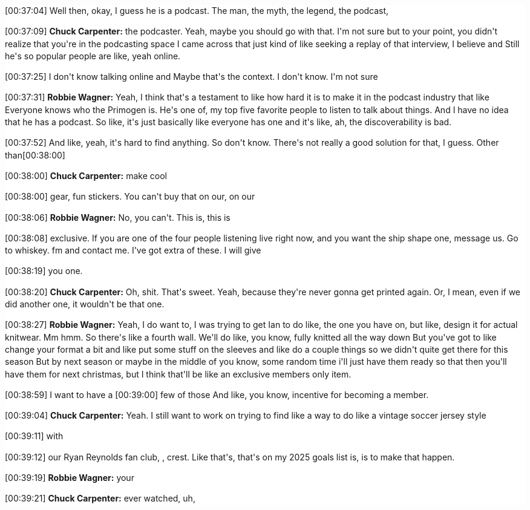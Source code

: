 [00:37:04] Well then, okay, I guess he is a podcast. The man, the myth, the
legend, the podcast,

[00:37:09] **Chuck Carpenter:** the podcaster. Yeah, maybe you should go with
that. I'm not sure but to your point, you didn't realize that you're in the
podcasting space I came across that just kind of like seeking a replay of that
interview, I believe and Still he's so popular people are like, yeah online.

[00:37:25] I don't know talking online and Maybe that's the context. I don't
know. I'm not sure

[00:37:31] **Robbie Wagner:** Yeah, I think that's a testament to like how hard
it is to make it in the podcast industry that like Everyone knows who the
Primogen is. He's one of, my top five favorite people to listen to talk about
things. And I have no idea that he has a podcast. So like, it's just basically
like everyone has one and it's like, ah, the discoverability is bad.

[00:37:52] And like, yeah, it's hard to find anything. So don't know. There's
not really a good solution for that, I guess. Other than[00:38:00]

[00:38:00] **Chuck Carpenter:** make cool

[00:38:00] gear, fun stickers. You can't buy that on our, on our

[00:38:06] **Robbie Wagner:** No, you can't. This is, this is

[00:38:08] exclusive. If you are one of the four people listening live right
now, and you want the ship shape one, message us. Go to whiskey. fm and contact
me. I've got extra of these. I will give

[00:38:19] you one.

[00:38:20] **Chuck Carpenter:** Oh, shit. That's sweet. Yeah, because they're
never gonna get printed again. Or, I mean, even if we did another one, it
wouldn't be that one.

[00:38:27] **Robbie Wagner:** Yeah, I do want to, I was trying to get Ian to do
like, the one you have on, but like, design it for actual knitwear. Mm hmm. So
there's like a fourth wall. We'll do like, you know, fully knitted all the way
down But you've got to like change your format a bit and like put some stuff on
the sleeves and like do a couple things so we didn't quite get there for this
season But by next season or maybe in the middle of you know, some random time
i'll just have them ready so that then you'll have them for next christmas, but
I think that'll be like an exclusive members only item.

[00:38:59] I want to have a [00:39:00] few of those And like, you know,
incentive for becoming a member.

[00:39:04] **Chuck Carpenter:** Yeah. I still want to work on trying to find
like a way to do like a vintage soccer jersey style

[00:39:11] with

[00:39:12] our Ryan Reynolds fan club, , crest. Like that's, that's on my 2025
goals list is, is to make that happen.

[00:39:19] **Robbie Wagner:** your

[00:39:21] **Chuck Carpenter:** ever watched, uh,
